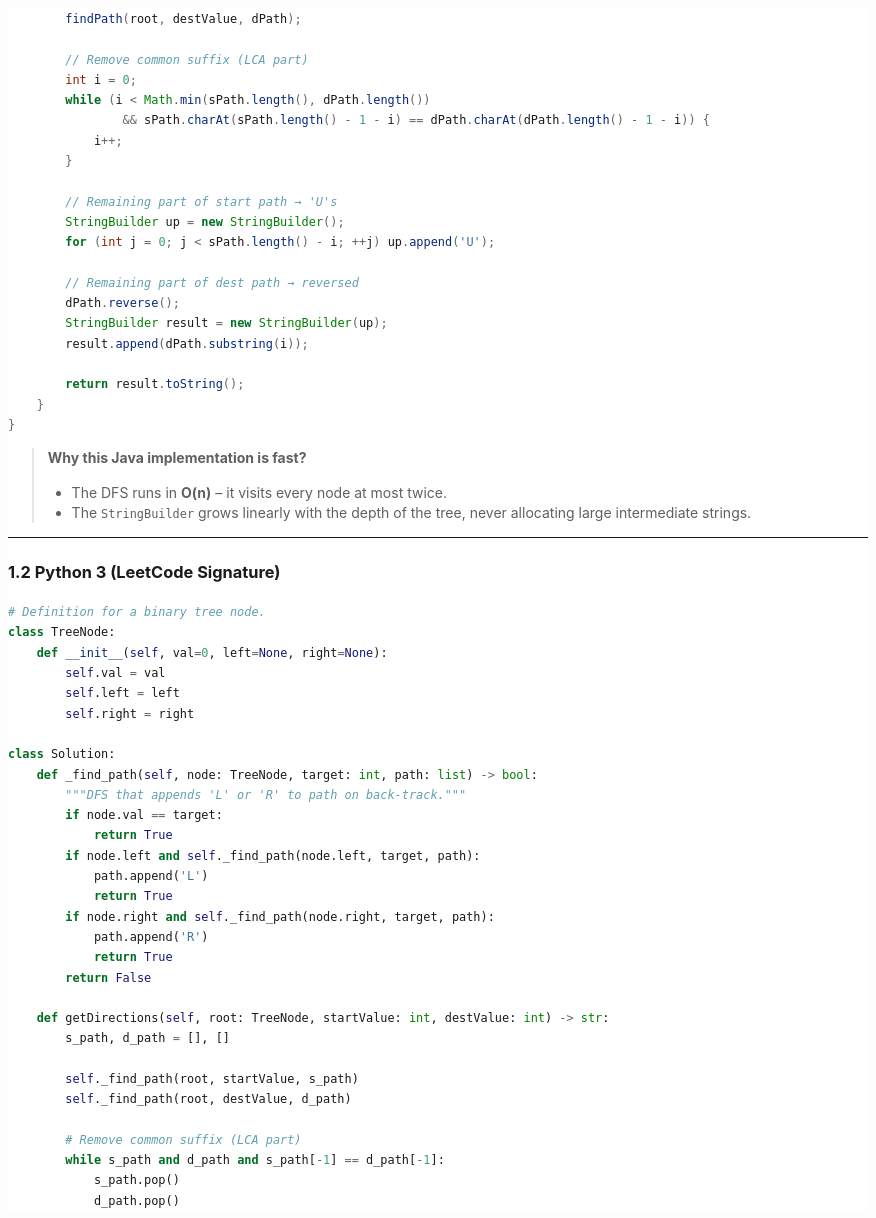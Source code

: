 ```java
        findPath(root, destValue, dPath);

        // Remove common suffix (LCA part)
        int i = 0;
        while (i < Math.min(sPath.length(), dPath.length())
                && sPath.charAt(sPath.length() - 1 - i) == dPath.charAt(dPath.length() - 1 - i)) {
            i++;
        }

        // Remaining part of start path → 'U's
        StringBuilder up = new StringBuilder();
        for (int j = 0; j < sPath.length() - i; ++j) up.append('U');

        // Remaining part of dest path → reversed
        dPath.reverse();
        StringBuilder result = new StringBuilder(up);
        result.append(dPath.substring(i));

        return result.toString();
    }
}
```

> **Why this Java implementation is fast?**  
> * The DFS runs in **O(n)** – it visits every node at most twice.  
> * The `StringBuilder` grows linearly with the depth of the tree, never allocating large intermediate strings.

---

### 1.2  Python 3 (LeetCode Signature)

```python
# Definition for a binary tree node.
class TreeNode:
    def __init__(self, val=0, left=None, right=None):
        self.val = val
        self.left = left
        self.right = right

class Solution:
    def _find_path(self, node: TreeNode, target: int, path: list) -> bool:
        """DFS that appends 'L' or 'R' to path on back‑track."""
        if node.val == target:
            return True
        if node.left and self._find_path(node.left, target, path):
            path.append('L')
            return True
        if node.right and self._find_path(node.right, target, path):
            path.append('R')
            return True
        return False

    def getDirections(self, root: TreeNode, startValue: int, destValue: int) -> str:
        s_path, d_path = [], []

        self._find_path(root, startValue, s_path)
        self._find_path(root, destValue, d_path)

        # Remove common suffix (LCA part)
        while s_path and d_path and s_path[-1] == d_path[-1]:
            s_path.pop()
            d_path.pop()

```